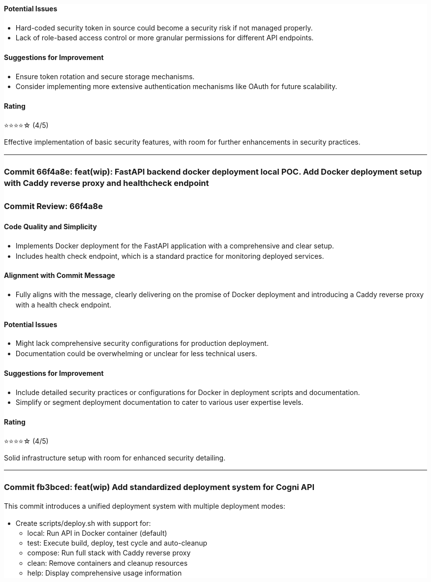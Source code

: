 #### Potential Issues
- Hard-coded security token in source could become a security risk if not managed properly.
- Lack of role-based access control or more granular permissions for different API endpoints.

#### Suggestions for Improvement
- Ensure token rotation and secure storage mechanisms.
- Consider implementing more extensive authentication mechanisms like OAuth for future scalability.

#### Rating
⭐⭐⭐⭐☆ (4/5)

Effective implementation of basic security features, with room for further enhancements in security practices.


---

### Commit 66f4a8e: feat(wip): FastAPI backend docker deployment local POC. Add Docker deployment setup with Caddy reverse proxy and healthcheck endpoint
### Commit Review: 66f4a8e

#### Code Quality and Simplicity
- Implements Docker deployment for the FastAPI application with a comprehensive and clear setup.
- Includes health check endpoint, which is a standard practice for monitoring deployed services.

#### Alignment with Commit Message
- Fully aligns with the message, clearly delivering on the promise of Docker deployment and introducing a Caddy reverse proxy with a health check endpoint.

#### Potential Issues
- Might lack comprehensive security configurations for production deployment.
- Documentation could be overwhelming or unclear for less technical users.

#### Suggestions for Improvement
- Include detailed security practices or configurations for Docker in deployment scripts and documentation.
- Simplify or segment deployment documentation to cater to various user expertise levels.

#### Rating
⭐⭐⭐⭐☆ (4/5)

Solid infrastructure setup with room for enhanced security detailing.


---

### Commit fb3bced: feat(wip) Add standardized deployment system for Cogni API

This commit introduces a unified deployment system with multiple deployment modes:

- Create scripts/deploy.sh with support for:
  - local: Run API in Docker container (default)
  - test: Execute build, deploy, test cycle and auto-cleanup
  - compose: Run full stack with Caddy reverse proxy
  - clean: Remove containers and cleanup resources
  - help: Display comprehensive usage information
